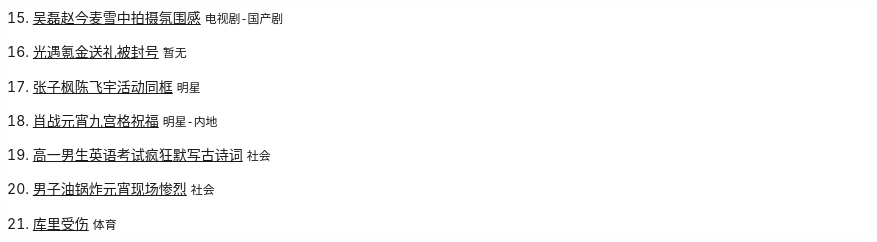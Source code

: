 15. [吴磊赵今麦雪中拍摄氛围感](https://m.weibo.cn/search?containerid=100103type%3D1%26t%3D10%26q%3D%23%E5%90%B4%E7%A3%8A%E8%B5%B5%E4%BB%8A%E9%BA%A6%E9%9B%AA%E4%B8%AD%E6%8B%8D%E6%91%84%E6%B0%9B%E5%9B%B4%E6%84%9F%23&stream_entry_id=31&isnewpage=1&extparam=seat%3D1%26dgr%3D0%26stream_entry_id%3D31%26realpos%3D13%26filter_type%3Drealtimehot%26q%3D%2523%25E5%2590%25B4%25E7%25A3%258A%25E8%25B5%25B5%25E4%25BB%258A%25E9%25BA%25A6%25E9%259B%25AA%25E4%25B8%25AD%25E6%258B%258D%25E6%2591%2584%25E6%25B0%259B%25E5%259B%25B4%25E6%2584%259F%2523%26band_rank%3D13%26pos%3D13%26flag%3D1%26c_type%3D31%26lcate%3D5001%26cate%3D5001%26display_time%3D1675571297%26pre_seqid%3D167557129751302429933&luicode=10000011&lfid=106003type%3D25%26t%3D3%26disable_hot%3D1%26filter_type%3Drealtimehot) `电视剧-国产剧` 

16. [光遇氪金送礼被封号](https://m.weibo.cn/search?containerid=100103type%3D1%26t%3D10%26q%3D%E5%85%89%E9%81%87%E6%B0%AA%E9%87%91%E9%80%81%E7%A4%BC%E8%A2%AB%E5%B0%81%E5%8F%B7&stream_entry_id=31&isnewpage=1&extparam=seat%3D1%26dgr%3D0%26stream_entry_id%3D31%26realpos%3D14%26filter_type%3Drealtimehot%26q%3D%25E5%2585%2589%25E9%2581%2587%25E6%25B0%25AA%25E9%2587%2591%25E9%2580%2581%25E7%25A4%25BC%25E8%25A2%25AB%25E5%25B0%2581%25E5%258F%25B7%26band_rank%3D14%26pos%3D14%26flag%3D0%26c_type%3D31%26lcate%3D5001%26cate%3D5001%26display_time%3D1675571297%26pre_seqid%3D167557129751302429933&luicode=10000011&lfid=106003type%3D25%26t%3D3%26disable_hot%3D1%26filter_type%3Drealtimehot) `暂无` 

17. [张子枫陈飞宇活动同框](https://m.weibo.cn/search?containerid=100103type%3D1%26t%3D10%26q%3D%23%E5%BC%A0%E5%AD%90%E6%9E%AB%E9%99%88%E9%A3%9E%E5%AE%87%E6%B4%BB%E5%8A%A8%E5%90%8C%E6%A1%86%23&stream_entry_id=31&isnewpage=1&extparam=seat%3D1%26dgr%3D0%26stream_entry_id%3D31%26realpos%3D15%26filter_type%3Drealtimehot%26q%3D%2523%25E5%25BC%25A0%25E5%25AD%2590%25E6%259E%25AB%25E9%2599%2588%25E9%25A3%259E%25E5%25AE%2587%25E6%25B4%25BB%25E5%258A%25A8%25E5%2590%258C%25E6%25A1%2586%2523%26band_rank%3D15%26pos%3D15%26flag%3D1%26c_type%3D31%26lcate%3D5001%26cate%3D5001%26display_time%3D1675571297%26pre_seqid%3D167557129751302429933&luicode=10000011&lfid=106003type%3D25%26t%3D3%26disable_hot%3D1%26filter_type%3Drealtimehot) `明星` 

18. [肖战元宵九宫格祝福](https://m.weibo.cn/search?containerid=100103type%3D1%26t%3D10%26q%3D%23%E8%82%96%E6%88%98%E5%85%83%E5%AE%B5%E4%B9%9D%E5%AE%AB%E6%A0%BC%E7%A5%9D%E7%A6%8F%23&stream_entry_id=31&isnewpage=1&extparam=seat%3D1%26dgr%3D0%26stream_entry_id%3D31%26realpos%3D16%26filter_type%3Drealtimehot%26q%3D%2523%25E8%2582%2596%25E6%2588%2598%25E5%2585%2583%25E5%25AE%25B5%25E4%25B9%259D%25E5%25AE%25AB%25E6%25A0%25BC%25E7%25A5%259D%25E7%25A6%258F%2523%26band_rank%3D16%26pos%3D16%26flag%3D1%26c_type%3D31%26lcate%3D5001%26cate%3D5001%26display_time%3D1675571297%26pre_seqid%3D167557129751302429933&luicode=10000011&lfid=106003type%3D25%26t%3D3%26disable_hot%3D1%26filter_type%3Drealtimehot) `明星-内地` 

19. [高一男生英语考试疯狂默写古诗词](https://m.weibo.cn/search?containerid=100103type%3D1%26t%3D10%26q%3D%23%E9%AB%98%E4%B8%80%E7%94%B7%E7%94%9F%E8%8B%B1%E8%AF%AD%E8%80%83%E8%AF%95%E7%96%AF%E7%8B%82%E9%BB%98%E5%86%99%E5%8F%A4%E8%AF%97%E8%AF%8D%23&stream_entry_id=31&isnewpage=1&extparam=seat%3D1%26dgr%3D0%26stream_entry_id%3D31%26realpos%3D17%26filter_type%3Drealtimehot%26q%3D%2523%25E9%25AB%2598%25E4%25B8%2580%25E7%2594%25B7%25E7%2594%259F%25E8%258B%25B1%25E8%25AF%25AD%25E8%2580%2583%25E8%25AF%2595%25E7%2596%25AF%25E7%258B%2582%25E9%25BB%2598%25E5%2586%2599%25E5%258F%25A4%25E8%25AF%2597%25E8%25AF%258D%2523%26band_rank%3D17%26pos%3D17%26flag%3D0%26c_type%3D31%26lcate%3D5001%26cate%3D5001%26display_time%3D1675571297%26pre_seqid%3D167557129751302429933&luicode=10000011&lfid=106003type%3D25%26t%3D3%26disable_hot%3D1%26filter_type%3Drealtimehot) `社会` 

20. [男子油锅炸元宵现场惨烈](https://m.weibo.cn/search?containerid=100103type%3D1%26t%3D10%26q%3D%23%E7%94%B7%E5%AD%90%E6%B2%B9%E9%94%85%E7%82%B8%E5%85%83%E5%AE%B5%E7%8E%B0%E5%9C%BA%E6%83%A8%E7%83%88%23&stream_entry_id=31&isnewpage=1&extparam=seat%3D1%26dgr%3D0%26stream_entry_id%3D31%26realpos%3D18%26filter_type%3Drealtimehot%26q%3D%2523%25E7%2594%25B7%25E5%25AD%2590%25E6%25B2%25B9%25E9%2594%2585%25E7%2582%25B8%25E5%2585%2583%25E5%25AE%25B5%25E7%258E%25B0%25E5%259C%25BA%25E6%2583%25A8%25E7%2583%2588%2523%26band_rank%3D18%26pos%3D18%26flag%3D1%26c_type%3D31%26lcate%3D5001%26cate%3D5001%26display_time%3D1675571297%26pre_seqid%3D167557129751302429933&luicode=10000011&lfid=106003type%3D25%26t%3D3%26disable_hot%3D1%26filter_type%3Drealtimehot) `社会` 

21. [库里受伤](https://m.weibo.cn/search?containerid=100103type%3D1%26t%3D10%26q%3D%23%E5%BA%93%E9%87%8C%E5%8F%97%E4%BC%A4%23&stream_entry_id=31&isnewpage=1&extparam=seat%3D1%26dgr%3D0%26stream_entry_id%3D31%26realpos%3D19%26filter_type%3Drealtimehot%26q%3D%2523%25E5%25BA%2593%25E9%2587%258C%25E5%258F%2597%25E4%25BC%25A4%2523%26band_rank%3D19%26pos%3D19%26flag%3D1%26c_type%3D31%26lcate%3D5001%26cate%3D5001%26display_time%3D1675571297%26pre_seqid%3D167557129751302429933&luicode=10000011&lfid=106003type%3D25%26t%3D3%26disable_hot%3D1%26filter_type%3Drealtimehot) `体育` 
